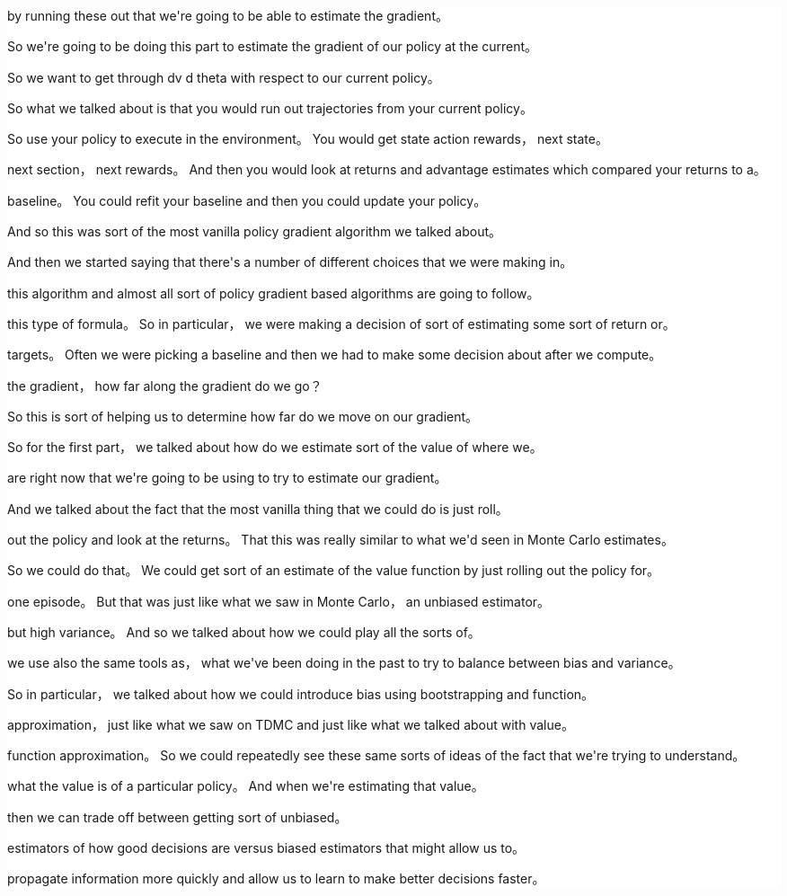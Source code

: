  by running these out that we're going to be able to estimate the gradient。

 So we're going to be doing this part to estimate the gradient of our policy at the current。

 So we want to get through dv d theta with respect to our current policy。

 So what we talked about is that you would run out trajectories from your current policy。

 So use your policy to execute in the environment。 You would get state action rewards， next state。

 next section， next rewards。 And then you would look at returns and advantage estimates which compared your returns to a。

 baseline。 You could refit your baseline and then you could update your policy。

 And so this was sort of the most vanilla policy gradient algorithm we talked about。

 And then we started saying that there's a number of different choices that we were making in。

 this algorithm and almost all sort of policy gradient based algorithms are going to follow。

 this type of formula。 So in particular， we were making a decision of sort of estimating some sort of return or。

 targets。 Often we were picking a baseline and then we had to make some decision about after we compute。

 the gradient， how far along the gradient do we go？

 So this is sort of helping us to determine how far do we move on our gradient。

 So for the first part， we talked about how do we estimate sort of the value of where we。

 are right now that we're going to be using to try to estimate our gradient。

 And we talked about the fact that the most vanilla thing that we could do is just roll。

 out the policy and look at the returns。 That this was really similar to what we'd seen in Monte Carlo estimates。

 So we could do that。 We could get sort of an estimate of the value function by just rolling out the policy for。

 one episode。 But that was just like what we saw in Monte Carlo， an unbiased estimator。

 but high variance。 And so we talked about how we could play all the sorts of。

 we use also the same tools as， what we've been doing in the past to try to balance between bias and variance。

 So in particular， we talked about how we could introduce bias using bootstrapping and function。

 approximation， just like what we saw on TDMC and just like what we talked about with value。

 function approximation。 So we could repeatedly see these same sorts of ideas of the fact that we're trying to understand。

 what the value is of a particular policy。 And when we're estimating that value。

 then we can trade off between getting sort of unbiased。

 estimators of how good decisions are versus biased estimators that might allow us to。

 propagate information more quickly and allow us to learn to make better decisions faster。
